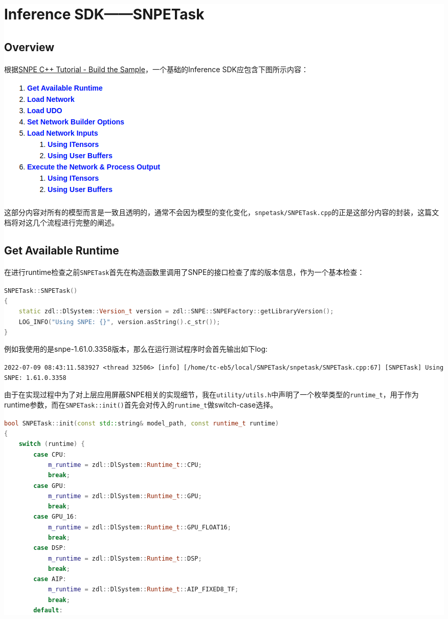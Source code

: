 
# Inference SDK——SNPETask

## Overview

根据[SNPE C++ Tutorial - Build the Sample](https://developer.qualcomm.com/sites/default/files/docs/snpe/cplus_plus_tutorial.html)，一个基础的Inference SDK应包含下图所示内容：

![1656928558984](../images/1656928558984.png)

这部分内容对所有的模型而言是一致且透明的，通常不会因为模型的变化变化，`snpetask/SNPETask.cpp`的正是这部分内容的封装，这篇文档将对这几个流程进行完整的阐述。

## Get Available Runtime

在进行runtime检查之前`SNPETask`首先在构造函数里调用了SNPE的接口检查了库的版本信息，作为一个基本检查：

```c++
SNPETask::SNPETask()
{
    static zdl::DlSystem::Version_t version = zdl::SNPE::SNPEFactory::getLibraryVersion();
    LOG_INFO("Using SNPE: {}", version.asString().c_str());
}
```

例如我使用的是snpe-1.61.0.3358版本，那么在运行测试程序时会首先输出如下log:

```shell
2022-07-09 08:43:11.583927 <thread 32506> [info] [/home/tc-eb5/local/SNPETask/snpetask/SNPETask.cpp:67] [SNPETask] Using SNPE: 1.61.0.3358
```

由于在实现过程中为了对上层应用屏蔽SNPE相关的实现细节，我在`utility/utils.h`中声明了一个枚举类型的`runtime_t`，用于作为runtime参数，而在`SNPETask::init()`首先会对传入的`runtime_t`做switch-case选择。

```c++
bool SNPETask::init(const std::string& model_path, const runtime_t runtime)
{
    switch (runtime) {
        case CPU:
            m_runtime = zdl::DlSystem::Runtime_t::CPU;
            break;
        case GPU:
            m_runtime = zdl::DlSystem::Runtime_t::GPU;
            break;
        case GPU_16:
            m_runtime = zdl::DlSystem::Runtime_t::GPU_FLOAT16;
            break;
        case DSP:
            m_runtime = zdl::DlSystem::Runtime_t::DSP;
            break;
        case AIP:
            m_runtime = zdl::DlSystem::Runtime_t::AIP_FIXED8_TF;
            break;
        default:
```